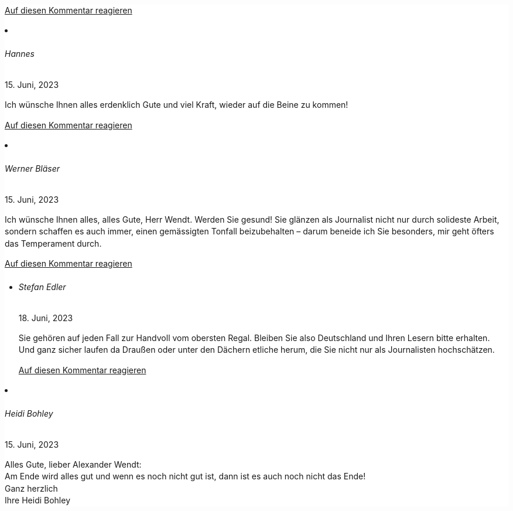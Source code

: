 <a rel="nofollow" class="comment-reply-link" href="#comment-119733" data-commentid="119733" data-postid="17352" data-belowelement="comment-119733" data-respondelement="respond" data-replyto="Antworte auf Skepticus" aria-label="Antworte auf Skepticus">Auf diesen Kommentar reagieren</a> 


</li>
<li class="comment odd alt thread-odd thread-alt depth-1 clearfix" id="li-comment-119734">
<h6 class="author">Hannes</h6> <span class="date">15. Juni, 2023</span>



Ich wünsche Ihnen alles erdenklich Gute und viel Kraft, wieder auf die Beine zu kommen!

<a rel="nofollow" class="comment-reply-link" href="#comment-119734" data-commentid="119734" data-postid="17352" data-belowelement="comment-119734" data-respondelement="respond" data-replyto="Antworte auf Hannes" aria-label="Antworte auf Hannes">Auf diesen Kommentar reagieren</a> 


</li>
<li class="comment even thread-even depth-1 clearfix" id="li-comment-119735">
<h6 class="author">Werner Bläser</h6> <span class="date">15. Juni, 2023</span>



Ich wünsche Ihnen alles, alles Gute, Herr Wendt. Werden Sie gesund! Sie glänzen als Journalist nicht nur durch solideste Arbeit, sondern schaffen es auch immer, einen gemässigten Tonfall beizubehalten &#8211; darum beneide ich Sie besonders, mir geht öfters das Temperament durch.

<a rel="nofollow" class="comment-reply-link" href="#comment-119735" data-commentid="119735" data-postid="17352" data-belowelement="comment-119735" data-respondelement="respond" data-replyto="Antworte auf Werner Bläser" aria-label="Antworte auf Werner Bläser">Auf diesen Kommentar reagieren</a> 


<ul class="children">
<li class="comment odd alt depth-2 clearfix" id="li-comment-119763">
<h6 class="author">Stefan Edler</h6> <span class="date">18. Juni, 2023</span>



Sie gehören auf jeden Fall zur Handvoll vom obersten Regal. Bleiben Sie also Deutschland und Ihren Lesern bitte erhalten.<br>
Und ganz sicher laufen da Draußen oder unter den Dächern etliche herum, die Sie nicht nur als Journalisten hochschätzen.

<a rel="nofollow" class="comment-reply-link" href="#comment-119763" data-commentid="119763" data-postid="17352" data-belowelement="comment-119763" data-respondelement="respond" data-replyto="Antworte auf Stefan Edler" aria-label="Antworte auf Stefan Edler">Auf diesen Kommentar reagieren</a> 


</li>
</ul>
</li>
<li class="comment even thread-odd thread-alt depth-1 clearfix" id="li-comment-119737">
<h6 class="author">Heidi Bohley</h6> <span class="date">15. Juni, 2023</span>



Alles Gute, lieber Alexander Wendt:<br>
Am Ende wird alles gut und wenn es noch nicht gut ist, dann ist es auch noch nicht das Ende!<br>
Ganz herzlich<br>
Ihre Heidi Bohley
